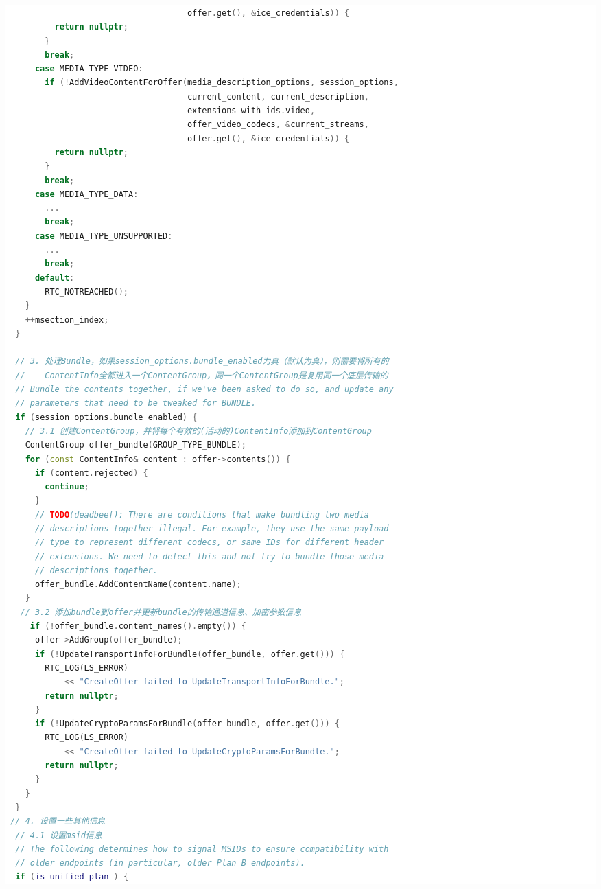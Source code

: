 ```cpp
                                     offer.get(), &ice_credentials)) {
          return nullptr;
        }
        break;
      case MEDIA_TYPE_VIDEO:
        if (!AddVideoContentForOffer(media_description_options, session_options,
                                     current_content, current_description,
                                     extensions_with_ids.video,
                                     offer_video_codecs, &current_streams,
                                     offer.get(), &ice_credentials)) {
          return nullptr;
        }
        break;
      case MEDIA_TYPE_DATA:
        ...
        break;
      case MEDIA_TYPE_UNSUPPORTED:
        ...
        break;
      default:
        RTC_NOTREACHED();
    }
    ++msection_index;
  }

  // 3. 处理Bundle，如果session_options.bundle_enabled为真（默认为真），则需要将所有的
  //    ContentInfo全都进入一个ContentGroup，同一个ContentGroup是复用同一个底层传输的
  // Bundle the contents together, if we've been asked to do so, and update any
  // parameters that need to be tweaked for BUNDLE.
  if (session_options.bundle_enabled) {
    // 3.1 创建ContentGroup，并将每个有效的(活动的)ContentInfo添加到ContentGroup
    ContentGroup offer_bundle(GROUP_TYPE_BUNDLE);
    for (const ContentInfo& content : offer->contents()) {
      if (content.rejected) {
        continue;
      }
      // TODO(deadbeef): There are conditions that make bundling two media
      // descriptions together illegal. For example, they use the same payload
      // type to represent different codecs, or same IDs for different header
      // extensions. We need to detect this and not try to bundle those media
      // descriptions together.
      offer_bundle.AddContentName(content.name);
    }
   // 3.2 添加bundle到offer并更新bundle的传输通道信息、加密参数信息
     if (!offer_bundle.content_names().empty()) {
      offer->AddGroup(offer_bundle);
      if (!UpdateTransportInfoForBundle(offer_bundle, offer.get())) {
        RTC_LOG(LS_ERROR)
            << "CreateOffer failed to UpdateTransportInfoForBundle.";
        return nullptr;
      }
      if (!UpdateCryptoParamsForBundle(offer_bundle, offer.get())) {
        RTC_LOG(LS_ERROR)
            << "CreateOffer failed to UpdateCryptoParamsForBundle.";
        return nullptr;
      }
    }
  }
 // 4. 设置一些其他信息
  // 4.1 设置msid信息
  // The following determines how to signal MSIDs to ensure compatibility with
  // older endpoints (in particular, older Plan B endpoints).
  if (is_unified_plan_) {
```